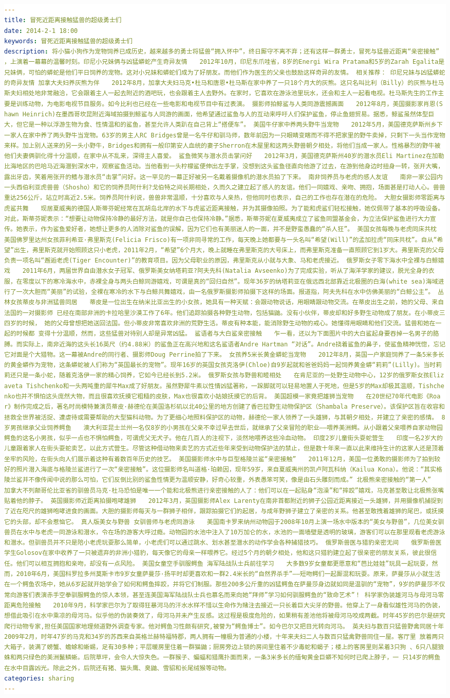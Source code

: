 ```yaml
---
title: 冒死近距离接触猛兽的超级勇士们
date: 2014-2-1 18:00
keywords: 冒死近距离接触猛兽的超级勇士们
description: 将小猫小狗作为宠物饲养已成历史，越来越多的勇士将猛兽“拥入怀中”，终日厮守不离不弃；还有这样一群勇士，冒死与猛兽近距离“亲密接触” ，上演着一幕幕的温馨时刻。印尼小兄妹俩与凶猛蟒蛇产生奇异友情　　2012年10月，印尼东爪哇省，8岁的Energi Wira Pratama和5岁的Zarah Egalita是兄妹俩，可怕的蟒蛇是他们平日饲养的宠物。这对小兄妹和蟒蛇们成为了好朋友。而他们作为医生的父亲也鼓励这样奇异的友情。 相关推荐： 印尼兄妹与凶猛蟒蛇的奇异友情 加拿大夫妇养灰熊为伴　　2012年8月，加拿大夫妇马克•杜马和唐恩•杜马斯在家中养了一只18个月大的灰熊。这只名叫比利（Billy）的灰熊与杜马斯夫妇相处地非常融洽，它会跟着主人一起去附近的酒吧玩，也会跟着主人去野外。在家时，它喜欢在游泳池里玩水，还会和主人一起看电视。杜马斯先生的工作主要是训练动物，为电影电视节目服务。如今比利也已经在一些电影和电视节目中有过表演。 摄影师拍鲸鲨与人类同游震撼画面　　2012年8月，美国摄影家肖恩(Shawn Heinrich)在墨西哥坎昆附近海域拍摄到鲸鲨与人同游的画面，他希望通过鲨鱼与人的互动来呼吁人们保护鲨鱼，停止鱼翅贸易。据悉，鲸鲨虽然体型巨大，但它是一种以浮游生物为食、性情温和的鲨鱼，甚至允许人类趴在自己背上“搭便车”。 美国牛仔家中养两头野牛当宠物　　2012年5月，美国德克萨斯州乡下一家人在家中养了两头野牛当宠物。63岁的男主人RC Bridges曾是一名牛仔和驯马师，数年前因为一只眼睛变瞎而不得不把家里的野牛卖掉，只剩下一头当作宠物来样。加上别人送来的另一头小野牛，Bridges和拥有一般印第安人血统的妻子Sherron在木屋里和这两头野兽朝夕相处，将他们当成一家人。性格暴烈的野牛被他们夫妻俩驯化得十分温顺，在家中从不乱来，深得主人喜爱。 鲨鱼微笑与潜水员击掌问好　　2012年3月，美国德克萨斯州40岁的潜水员Eli Martinez在加勒比海地区的巴哈马近海潜到深水中，观察鲨鱼活动。当他看到一头柠檬鲨便伸出左手掌，没想到这头鲨鱼径直向他游了过去，在游到他身边时扭身一转，张开大嘴，露出牙齿，笑着用张开的鳍与潜水员“击掌”问好。这一罕见的一幕正好被另一名戴着摄像机的潜水员拍了下来。 南非饲养员与老虎的感人友谊　　南非一家公园内一头西伯利亚虎兽兽（Shosho）和它的饲养员阿什利?戈伯特之间长期相处，久而久之建立起了感人的友谊。他们一同嬉戏、亲吻、拥抱，场面甚是打动人心。兽兽重达256公斤，站立时高近2.5米。饲养员阿什利说，兽兽非常温顺，十分喜欢与人亲热，但他同时也表示，自己的工作也存在潜在的危险。 大胆女摄影师零距离与虎鲨共舞　　现居夏威夷的德国人斯蒂芬妮经常在瓦胡岛北岸的水下与虎鲨近距离接触，并为其摄像拍照。为了能和虎鲨们轻松接触，她仅佩带了基本的呼吸设备。对此，斯蒂芬妮表示：“想要让动物保持冷静的最好方法，就是你自己也保持冷静。”据悉，斯蒂芬妮在夏威夷成立了鲨鱼同盟基金会，为立法保护鲨鱼进行大力宣传。她表示，作为鲨鱼爱好者，她想让更多的人消除对鲨鱼的误解，因为它们也有美丽迷人的一面，并不是野蛮愚蠢的“杀人狂”。 美国女孩每晚与老虎同床共枕　　美国佛罗里达州女孩菲利希亚·弗里斯克(Felicia Frisco)有一项非同寻常的工作，每天晚上她都要与一头名叫“希望(Will)”的孟加拉虎“同床共枕”。自从“希望”出生，弗里斯克就开始照顾这只小老虎，2011年2月，“希望”6个月大，晚上就睡在弗里斯克的大号床上，而弗里斯克准备一直照顾它到1岁大。弗里斯克的父母负责一项名叫“邂逅老虎(Tiger Encounter)”的教育项目。因为父母职业的原因，弗里斯克从小就与大象、马和老虎接近。 俄罗斯女子零下海水中全裸与白鲸嬉戏　　2011年6月，两届世界自由潜水女子冠军、俄罗斯美女纳塔莉亚?阿夫先科(Natalia Avseenko)为了完成实验，听从了海洋学家的建议，脱光全身的衣服，在零度以下的寒冷海水中，赤裸全身与两头白鲸同游嬉戏，可谓是真的“回归自然”。现年36岁的纳塔莉亚在俄远西北部靠近北极圈的白海(white sea)海域进行了一次大胆而“美丽”的试验，全裸在寒冷的水下与白鲸共舞嬉戏，由一名俄罗斯摄影师拍摄下这样的场面。报道指，阿夫先科在水中仿佛美丽的“白鲸公主”。 丛林女孩蒂皮与非洲猛兽同居　　蒂皮是一位出生在纳米比亚出生的小女孩，她具有一种天赋：会跟动物说话，用眼睛跟动物交流。在蒂皮出生之前，她的父母、来自法国的一对摄影师 已经在南部非洲的卡拉哈里沙漠工作了6年。他们追踪拍摄各种野生动物，包括猫鼬。没有小伙伴，蒂皮却和好多野生动物成了朋友。在小蒂皮三四岁的时候， 她的父母曾想把她送回法国。但小蒂皮非常喜欢非洲的荒野生活。蒂皮有种本能，能消除野生动物的戒心。她懂得用眼睛和他们交流。猛兽和她在一起的时候都 变得十分温顺，然而，这些猛兽对待别人却是异常凶猛。 鲨语者与大白鲨亲密接触　　乍一看，还以为下面图片中的大白鲨起身要吞掉一名男子的胳膊。而实际上，南非近海的这头长16英尺（约4.88米）的鲨鱼正在高兴地和这名鲨语者Andre Hartman “对话”。Andre挠着鲨鱼的鼻子，使鲨鱼精神恍惚，忘记它对面是个大猎物。这一幕被Andre的同行者、摄影师Doug Perrine拍了下来。 女孩养5米长黄金蟒蛇当宠物　　2012年8月，英国一户家庭饲养了一条5米多长的黄金蟒作为宠物，这条蟒蛇被人们称为“英国最长的宠物”。现年16岁的英国女孩克洛伊(Chloe)自9岁起就和爸爸妈妈一起饲养黄金蟒“莉莉”(Lilly)。当时莉莉还只是一条小蛇，随着克洛伊一家的精心饲养，它如今已经长到5.2米。 俄罗斯女孩与野兽和睦相处　　在肯尼亚的一处野生动物中心，12岁的俄罗斯女孩Elizaveta Tishchenko和一头两吨重的犀牛Max成了好朋友。虽然野犀牛素以性情凶猛著称，一跺脚就可以轻易地置人于死地，但是5岁的Max却极其温顺，Tishchenko也并不惧怕这头庞然大物，而且很喜欢抚摸它粗糙的皮肤，Max也很喜欢小姑娘抚摸它的后背。 美国超模一家竟把雄狮当宠物　　在20世纪70年代电影《Roar》制作完成之后，著名时尚模特兼演员蒂皮·赫德伦在美国洛杉矶以北40公里的地方创建了香巴拉野生动物保护区（Shambala Preserve）。该保护区旨在收容和拯救全世界被活捉、遭虐待或需要帮助的大型猫科动物。为了更细心地照料保护区的动物，赫德伦一家人领养了一头雄狮，与其朝夕相处，并建立了亲密的感情。 8岁男孩继承父业饲养鳄鱼　　澳大利亚昆士兰州一名仅8岁的小男孩在父亲不幸过早去世后，就继承了父亲冒险的职业——喂养美洲鳄。从小跟着父亲喂养自家动物园鳄鱼的这名小男孩，似乎一点也不惧怕鳄鱼，可谓虎父无犬子。他在几百人的注视下，淡然地喂养这些冷血动物。 印度2岁儿童街头耍蛇营生　　印度一名2岁大的儿童跟着家人在街头耍蛇卖艺，以此方式营生。尽管这种借动物来卖艺的方式近些年来受到动物保护法的禁止，但是数十年来一直以此来维持生计的这家人还是顶着坐牢的风险，在街头向人们展示着这种有着数百年历史的技艺。 美国摄影师水中与巨型格陵兰鲨“亲密接触”　　2011年12月，美国一位勇敢的摄影师为了拍到较好的照片潜入海底与格陵兰鲨进行了一次“亲密接触”。这位摄影师名叫道格·珀赖因，现年59岁，来自夏威夷州的凯卢阿瓦科纳（Kailua Kona）。他说：“其实格陵兰鲨并不像传闻中说的那么可怕，它们反倒比别的鲨鱼性情更为温顺安静，好奇心较重，外表愚笨可笑，像是由石头雕刻而成。” 北极熊亲密接触的“第一人”　　加拿大不列颠哥伦比亚省的驯兽员马克·杜马恐怕是唯一一个能和北极熊进行亲密接触的人了：他们可以在一起贴身“泡澡”和“摔跤”嬉戏，马克甚至敢让北极熊张嘴贴着他的脖子。 英国摄影师近距离拍摄咆哮雄狮　　2012年3月，英国摄影师Alex Larenty在南非首都附近的狮子公园近距离接近一头雄狮，并用摄像机捕捉到了近在咫尺的雄狮咆哮进食的画面。大胆的摄影师每天与一群狮子相伴，跟踪拍摄它们的起居，与成年野狮子建立了亲密的关系。他甚至敢拽着雄狮的尾巴，或抚摸它的头部，却不会惹恼它。 真人版美女与野兽 女驯兽师与老虎同游泳　　美国南卡罗来纳州动物园于2008年10月上演一场水中版本的“美女与野兽”，几位美女驯兽员在水中与老虎一同游泳和潜水，令在场的游客大呼过瘾。动物园的水池中注入了10万加仑的水，水池的一面墙壁是透明的玻璃，游客们可以在那里观看老虎游泳和潜水。但驯兽员并不只是陪小老虎玩耍那么简单，小老虎们可以通过跳水、划水甚至潜水的动作学会各种捕猎技巧。 俄罗斯兽医与猎豹亲密无间　　俄罗斯兽医学生Golosov在家中收养了一只被遗弃的非洲小猎豹，每天像它的母亲一样喂养它。经过5个月的朝夕相处，他和这只猎豹建立起了很亲密的朋友关系，彼此很信任。他们可以相互拥抱和亲吻，却没有一点风险。 美国女童空手驯服鳄鱼 海军陆战队士兵前往学习　　大多数9岁女童都更愿意和“芭比娃娃”玩具一起玩耍，然而，2010年6月，美国科罗拉多州莫斯卡市9岁女童萨曼莎·扬平时却更喜欢和一群2.4米长的“自然界杀手”——短吻鳄们一起厮混和玩耍。原来，萨曼莎从小就生活在一个鳄鱼农场中，她从6岁起就开始学会了如何和鳄鱼摔跤，并将它们制服。那些200多公斤重的凶猛鳄鱼在萨曼莎身边就如同是温驯的“宠物”，9岁的萨曼莎不仅常向游客们表演赤手空拳驯服鳄鱼的惊人本领，甚至连美国海军陆战队士兵也慕名而来向她“拜师”学习如何驯服鳄鱼的“致命艺术”！ 科学家伪装雄河马与母河马零距离危险接触　　2010年9月，科学家巴尔为了取得狂暴河马的汗水水样不惜以生命作为赌注去接近一只长着巨大尖牙的野兽。他穿上了一身看似雄性河马的伪装，想借此吸引在水中乘凉的母河马。似乎他的伪装奏效了，母河马并未产生反感。这过程是极度危险的，如果稍有差池他将被母河马咬成两截。时年45岁的巴尔是研究爬行动物专家,担任美国国家地理频道野外调查专家。他对鳄鱼习性颇有研究,被誉为“鳄鱼博士”。如今巴尔又把目光转向河马。 英夫妇与数百只猛兽野禽同居十年　　2009年2月，时年47岁的马克和34岁的苏西来自英格兰赫特福特郡，两人拥有一幢极为普通的小楼，十年来夫妇二人与数百只猛禽野兽同住一屋。客厅里 放着两只大箱子，装满了螃蟹、蟾蜍和蜥蜴，足有30多种；平层暖房里住着一群猫鼬；厨房旁边上锁的房间里住着不少毒蛇和蝎子；楼上的客房里则呆着3只狗 、6只八腿狼蛛和两只绿色的美洲鬣鳞蜥。后院草坪，会令人大惊失色。一群猴子、蝙蝠和猎鹰扑面而来，一条3米多长的缅甸黄金巨蟒不知何时已爬上脖子，一 只14岁的鳄鱼在水中目露凶光。除此之外，后院还有猪、猫头鹰、臭鼬、雪貂和长尾绒猴等动物。 
categories: sharing
---
```
